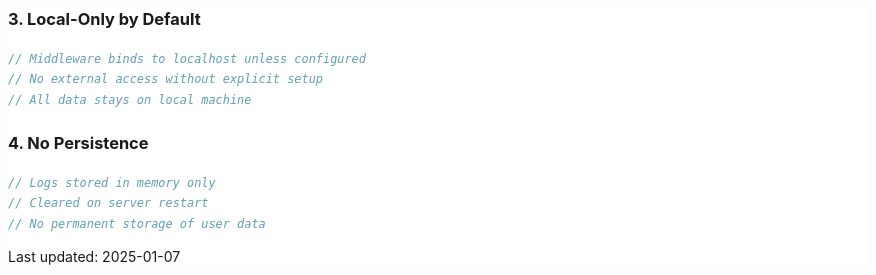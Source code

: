 ### 3. Local-Only by Default
```javascript
// Middleware binds to localhost unless configured
// No external access without explicit setup
// All data stays on local machine
```

### 4. No Persistence
```javascript
// Logs stored in memory only
// Cleared on server restart
// No permanent storage of user data
```

Last updated: 2025-01-07
